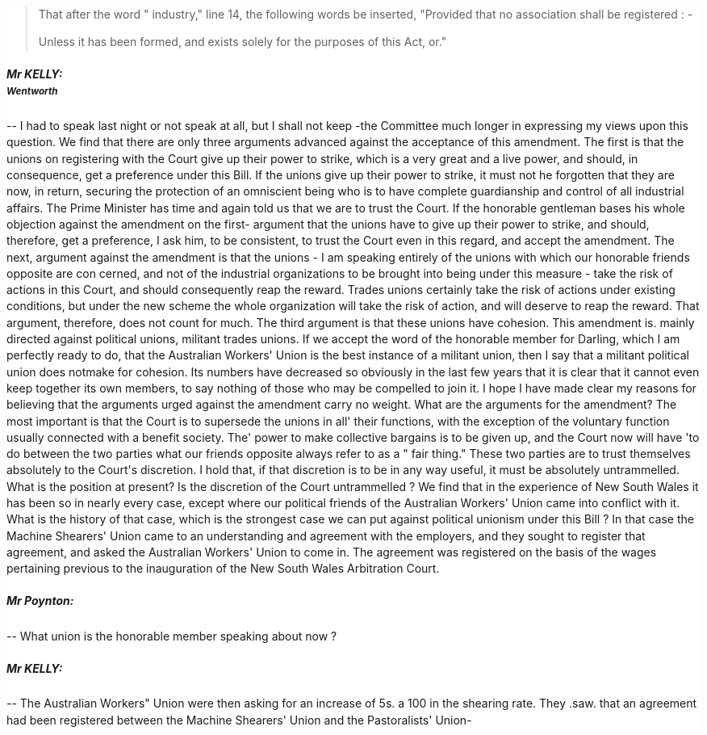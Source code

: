   >That after the word " industry," line 14, the following words be inserted, "Provided that no association shall be registered : - 
  >
  >Unless it has been formed, and exists solely for the purposes of this Act, or." 

##### Mr KELLY:<br><small class="text-muted">Wentworth</small>

-- I had to speak last night or not speak at all, but I shall not keep -the Committee much longer in expressing my views upon this question. We find that there are only three arguments advanced against the acceptance of this amendment. The first is that the unions on registering with the Court give up their power to strike, which is a very great and a live power, and should, in consequence, get a preference under this Bill. If the unions give up their power to strike, it must not he forgotten that they are now, in return, securing the protection of an omniscient being who is to have complete guardianship and control of all industrial affairs. The Prime Minister has time and again told us that we are to trust the Court. If the honorable gentleman bases his whole objection against the amendment on the first- argument that the unions have to give up their power to strike, and should, therefore, get a preference, I ask him, to be consistent, to trust the Court even in this regard, and accept the amendment. The next, argument against the amendment is that the unions - I am speaking entirely of the unions with which our honorable friends opposite are con cerned, and not of the industrial organizations to be brought into being under this measure - take the risk of actions in this Court, and should consequently reap the reward. Trades unions certainly take the risk of actions under existing conditions, but under the new scheme the whole organization will take the risk of action, and will deserve to reap the reward. That argument, therefore, does not count for much. The third argument is that these unions have cohesion. This amendment is. mainly directed against political unions, militant trades unions. If we accept the word of the honorable member for Darling, which I am perfectly ready to do, that the Australian Workers' Union is the best instance of a militant union, then I say that a militant political union does notmake for cohesion. Its numbers have decreased so obviously in the last few years that it is clear that it cannot even keep together its own members, to say nothing of those who may be compelled to join it. I hope I have made clear my reasons for believing that the arguments urged against the amendment carry no weight. What are the arguments for the amendment? The most important is that the Court is to supersede the unions in all' their functions, with the exception of the voluntary function usually connected with a benefit society. The' power to make collective bargains is to be given up, and the Court now will have 'to do between the two parties what our friends opposite always refer to as a " fair thing." These two parties are to trust themselves absolutely to the Court's discretion. I hold that, if that discretion is to be in any way useful, it must be absolutely untrammelled. What is the position at present? Is the discretion of the Court untrammelled ? We find that in the experience of New South Wales it has been so in nearly every case, except where our political friends of the Australian Workers' Union came into conflict with it. What is the history of that case, which is the strongest case we can put against political unionism under this Bill ? In that case the Machine Shearers' Union came to an understanding and agreement with the employers, and they sought to register that agreement, and asked the Australian Workers' Union to come in. The agreement was registered on the basis of the wages pertaining previous to the inauguration of the New South Wales Arbitration Court. 

##### Mr Poynton:

-- What union is the honorable member speaking about now ? 

##### Mr KELLY:

-- The Australian Workers" Union were then asking for an increase of 5s. a 100 in the shearing rate. They .saw. that an agreement had been registered between the Machine Shearers' Union and the Pastoralists' Union- 
